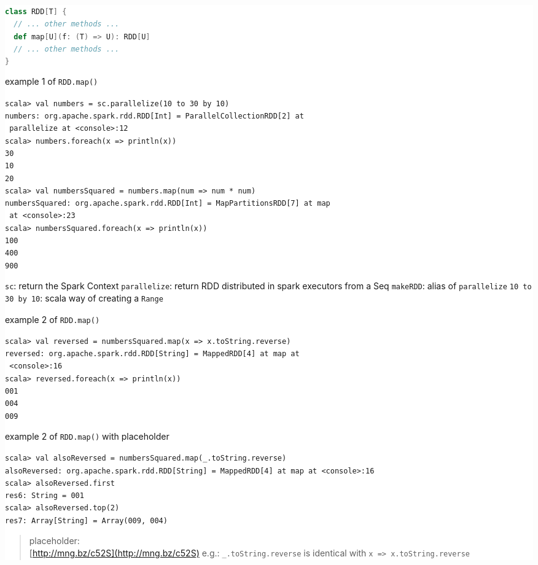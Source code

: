 ~~~scala
class RDD[T] {
  // ... other methods ...
  def map[U](f: (T) => U): RDD[U]
  // ... other methods ...
}
~~~

example 1 of `RDD.map()`

~~~shell
scala> val numbers = sc.parallelize(10 to 30 by 10)
numbers: org.apache.spark.rdd.RDD[Int] = ParallelCollectionRDD[2] at
 parallelize at <console>:12
scala> numbers.foreach(x => println(x))
30
10
20
scala> val numbersSquared = numbers.map(num => num * num)
numbersSquared: org.apache.spark.rdd.RDD[Int] = MapPartitionsRDD[7] at map
 at <console>:23
scala> numbersSquared.foreach(x => println(x))
100
400
900
~~~

`sc`: return the Spark Context
`parallelize`: return RDD distributed in spark executors from a Seq 
`makeRDD`: alias of `parallelize`
`10 to 30 by 10`: scala way of creating a `Range`

example 2 of `RDD.map()`

~~~shell
scala> val reversed = numbersSquared.map(x => x.toString.reverse)
reversed: org.apache.spark.rdd.RDD[String] = MappedRDD[4] at map at
 <console>:16
scala> reversed.foreach(x => println(x))
001
004
009
~~~

example 2 of `RDD.map()` with placeholder

~~~shell
scala> val alsoReversed = numbersSquared.map(_.toString.reverse)
alsoReversed: org.apache.spark.rdd.RDD[String] = MappedRDD[4] at map at <console>:16
scala> alsoReversed.first
res6: String = 001
scala> alsoReversed.top(2)
res7: Array[String] = Array(009, 004)
~~~

> placeholder: <br/> [http://mng.bz/c52S](http://mng.bz/c52S)
> e.g.: `_.toString.reverse` is identical with `x => x.toString.reverse`<br/>
